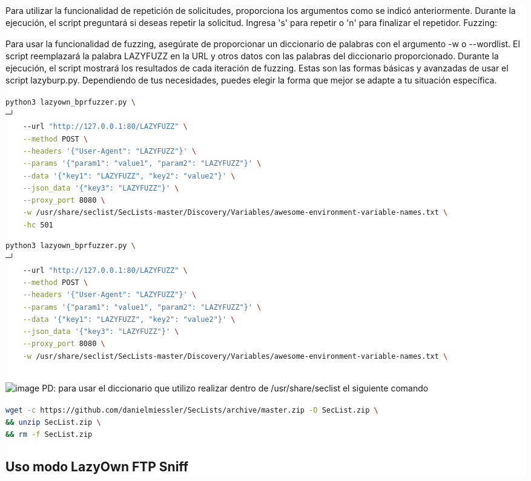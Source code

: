 Para utilizar la funcionalidad de repetición de solicitudes, proporciona los argumentos como se indicó anteriormente.
Durante la ejecución, el script preguntará si deseas repetir la solicitud. Ingresa 's' para repetir o 'n' para finalizar el repetidor.
Fuzzing:

Para usar la funcionalidad de fuzzing, asegúrate de proporcionar un diccionario de palabras con el argumento -w o --wordlist.
El script reemplazará la palabra LAZYFUZZ en la URL y otros datos con las palabras del diccionario proporcionado.
Durante la ejecución, el script mostrará los resultados de cada iteración de fuzzing.
Estas son las formas básicas y avanzadas de usar el script lazyburp.py. Dependiendo de tus necesidades, puedes elegir la forma que mejor se adapte a tu situación específica.

```sh
python3 lazyown_bprfuzzer.py \                                                                                                           ─╯
    --url "http://127.0.0.1:80/LAZYFUZZ" \
    --method POST \
    --headers '{"User-Agent": "LAZYFUZZ"}' \
    --params '{"param1": "value1", "param2": "LAZYFUZZ"}' \
    --data '{"key1": "LAZYFUZZ", "key2": "value2"}' \
    --json_data '{"key3": "LAZYFUZZ"}' \
    --proxy_port 8080 \
    -w /usr/share/seclist/SecLists-master/Discovery/Variables/awesome-environment-variable-names.txt \
    -hc 501
```

```sh
python3 lazyown_bprfuzzer.py \                                                                                                           ─╯
    --url "http://127.0.0.1:80/LAZYFUZZ" \
    --method POST \
    --headers '{"User-Agent": "LAZYFUZZ"}' \
    --params '{"param1": "value1", "param2": "LAZYFUZZ"}' \
    --data '{"key1": "LAZYFUZZ", "key2": "value2"}' \
    --json_data '{"key3": "LAZYFUZZ"}' \
    --proxy_port 8080 \
    -w /usr/share/seclist/SecLists-master/Discovery/Variables/awesome-environment-variable-names.txt \
 
```

![image](https://github.com/grisuno/LazyOwn/assets/1097185/dc66fdc2-cd7d-4b79-92c6-dd43d376ee0e)
PD: para usar el diccionario que utilizo realizar dentro de /usr/share/seclist el siguiente comando

```sh
wget -c https://github.com/danielmiessler/SecLists/archive/master.zip -O SecList.zip \
&& unzip SecList.zip \
&& rm -f SecList.zip
```

## Uso modo LazyOwn FTP Sniff
